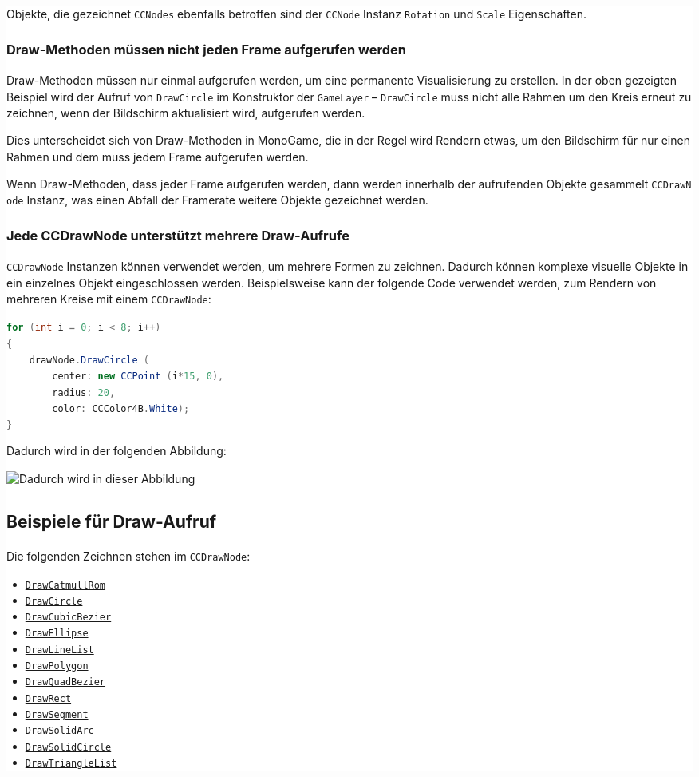 Objekte, die gezeichnet `CCNodes` ebenfalls betroffen sind der `CCNode` Instanz `Rotation` und `Scale` Eigenschaften.


### <a name="draw-methods-do-not-need-to-be-called-every-frame"></a>Draw-Methoden müssen nicht jeden Frame aufgerufen werden

Draw-Methoden müssen nur einmal aufgerufen werden, um eine permanente Visualisierung zu erstellen. In der oben gezeigten Beispiel wird der Aufruf von `DrawCircle` im Konstruktor der `GameLayer` – `DrawCircle` muss nicht alle Rahmen um den Kreis erneut zu zeichnen, wenn der Bildschirm aktualisiert wird, aufgerufen werden.

Dies unterscheidet sich von Draw-Methoden in MonoGame, die in der Regel wird Rendern etwas, um den Bildschirm für nur einen Rahmen und dem muss jedem Frame aufgerufen werden.

Wenn Draw-Methoden, dass jeder Frame aufgerufen werden, dann werden innerhalb der aufrufenden Objekte gesammelt `CCDrawNode` Instanz, was einen Abfall der Framerate weitere Objekte gezeichnet werden.


### <a name="each-ccdrawnode-supports-multiple-draw-calls"></a>Jede CCDrawNode unterstützt mehrere Draw-Aufrufe

`CCDrawNode` Instanzen können verwendet werden, um mehrere Formen zu zeichnen. Dadurch können komplexe visuelle Objekte in ein einzelnes Objekt eingeschlossen werden. Beispielsweise kann der folgende Code verwendet werden, zum Rendern von mehreren Kreise mit einem `CCDrawNode`:


```csharp
for (int i = 0; i < 8; i++)
{
    drawNode.DrawCircle (
        center: new CCPoint (i*15, 0),
        radius: 20,
        color: CCColor4B.White);
} 
```

Dadurch wird in der folgenden Abbildung:

![](ccdrawnode-images/image2.png "Dadurch wird in dieser Abbildung")


## <a name="draw-call-examples"></a>Beispiele für Draw-Aufruf

Die folgenden Zeichnen stehen im `CCDrawNode`:

- [`DrawCatmullRom`](#drawcatmullrom)
- [`DrawCircle`](#drawcircle)
- [`DrawCubicBezier`](#drawcubicbezier)
- [`DrawEllipse`](#drawellipse)
- [`DrawLineList`](#drawlinelist)
- [`DrawPolygon`](#drawpolygon)
- [`DrawQuadBezier`](#drawquadbezier)
- [`DrawRect`](#drawrect)
- [`DrawSegment`](#drawsegment)
- [`DrawSolidArc`](#drawsolidarc)
- [`DrawSolidCircle`](#drawsolidcircle)
- [`DrawTriangleList`](#drawtrianglelist)
